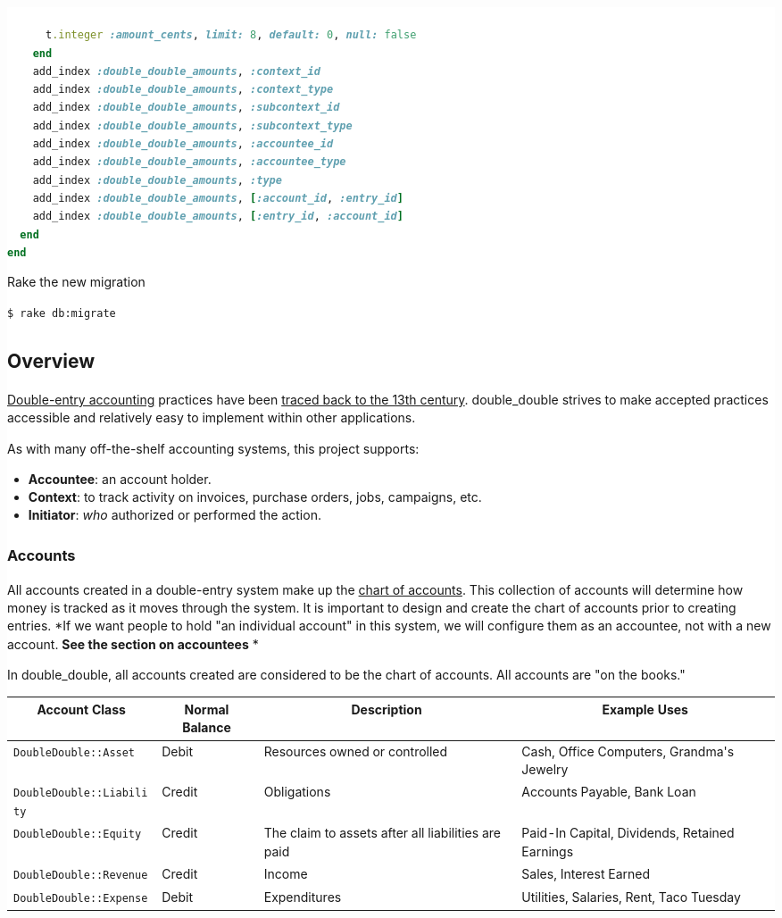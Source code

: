 ```ruby
      
      t.integer :amount_cents, limit: 8, default: 0, null: false
    end
    add_index :double_double_amounts, :context_id
    add_index :double_double_amounts, :context_type
    add_index :double_double_amounts, :subcontext_id
    add_index :double_double_amounts, :subcontext_type
    add_index :double_double_amounts, :accountee_id
    add_index :double_double_amounts, :accountee_type
    add_index :double_double_amounts, :type
    add_index :double_double_amounts, [:account_id, :entry_id]
    add_index :double_double_amounts, [:entry_id, :account_id]
  end
end
```

Rake the new migration

    $ rake db:migrate

## Overview

[Double-entry accounting][1] practices have been [traced back to the 13th century][2].  double_double strives to make accepted practices accessible and relatively easy to implement within other applications.

[1]: http://en.wikipedia.org/wiki/Double-entry_bookkeeping_system
[2]: http://en.wikipedia.org/wiki/Double-entry_bookkeeping_system#History

As with many off-the-shelf accounting systems, this project supports:
* **Accountee**: an account holder.
* **Context**: to track activity on invoices, purchase orders, jobs, campaigns, etc.
* **Initiator**: *who* authorized or performed the action.

### Accounts

All accounts created in a double-entry system make up the [chart of accounts][3].  This collection of accounts will determine how money is tracked as it moves through the system.  It is important to design and create the chart of accounts prior to creating entries.  *If we want people to hold "an individual account" in this system, we will configure them as an accountee, not with a new account.  __See the section on accountees__ *

[3]: http://en.wikipedia.org/wiki/Chart_of_accounts

In double_double, all accounts created are considered to be the chart of accounts.  All accounts are "on the books."

**Account Class**         | **Normal Balance** | **Description**                                    | **Example Uses**
------------------------- | ------------------ | -------------------------------------------------- | -------------------------------------------
`DoubleDouble::Asset`     | Debit              | Resources owned or controlled                      | Cash, Office Computers, Grandma's Jewelry
`DoubleDouble::Liability` | Credit             | Obligations                                        | Accounts Payable, Bank Loan
`DoubleDouble::Equity`    | Credit             | The claim to assets after all liabilities are paid | Paid-In Capital, Dividends, Retained Earnings
`DoubleDouble::Revenue`   | Credit             | Income                                             | Sales, Interest Earned
`DoubleDouble::Expense`   | Debit              | Expenditures                                       | Utilities, Salaries, Rent, Taco Tuesday
